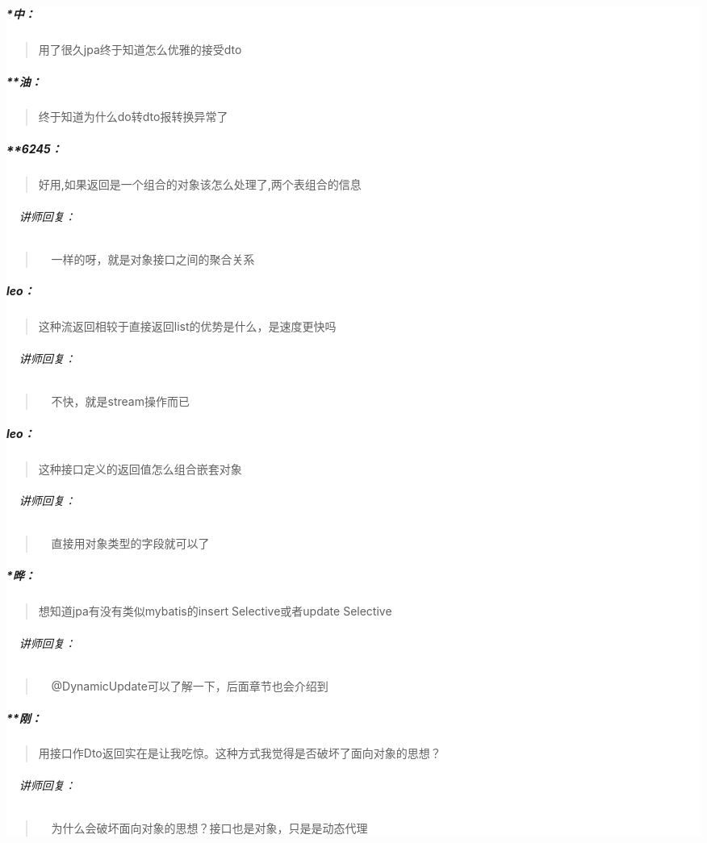 ##### *中：
> 用了很久jpa终于知道怎么优雅的接受dto

##### **油：
> 终于知道为什么do转dto报转换异常了

##### **6245：
> 好用,如果返回是一个组合的对象该怎么处理了,两个表组合的信息

 ###### &nbsp;&nbsp;&nbsp; 讲师回复：
> &nbsp;&nbsp;&nbsp; 一样的呀，就是对象接口之间的聚合关系

##### leo：
> 这种流返回相较于直接返回list的优势是什么，是速度更快吗

 ###### &nbsp;&nbsp;&nbsp; 讲师回复：
> &nbsp;&nbsp;&nbsp; 不快，就是stream操作而已

##### leo：
> 这种接口定义的返回值怎么组合嵌套对象

 ###### &nbsp;&nbsp;&nbsp; 讲师回复：
> &nbsp;&nbsp;&nbsp; 直接用对象类型的字段就可以了

##### *晔：
> 想知道jpa有没有类似mybatis的insert Selective或者update Selective

 ###### &nbsp;&nbsp;&nbsp; 讲师回复：
> &nbsp;&nbsp;&nbsp; @DynamicUpdate可以了解一下，后面章节也会介绍到

##### **刚：
> 用接口作Dto返回实在是让我吃惊。这种方式我觉得是否破坏了面向对象的思想？

 ###### &nbsp;&nbsp;&nbsp; 讲师回复：
> &nbsp;&nbsp;&nbsp; 为什么会破坏面向对象的思想？接口也是对象，只是是动态代理

